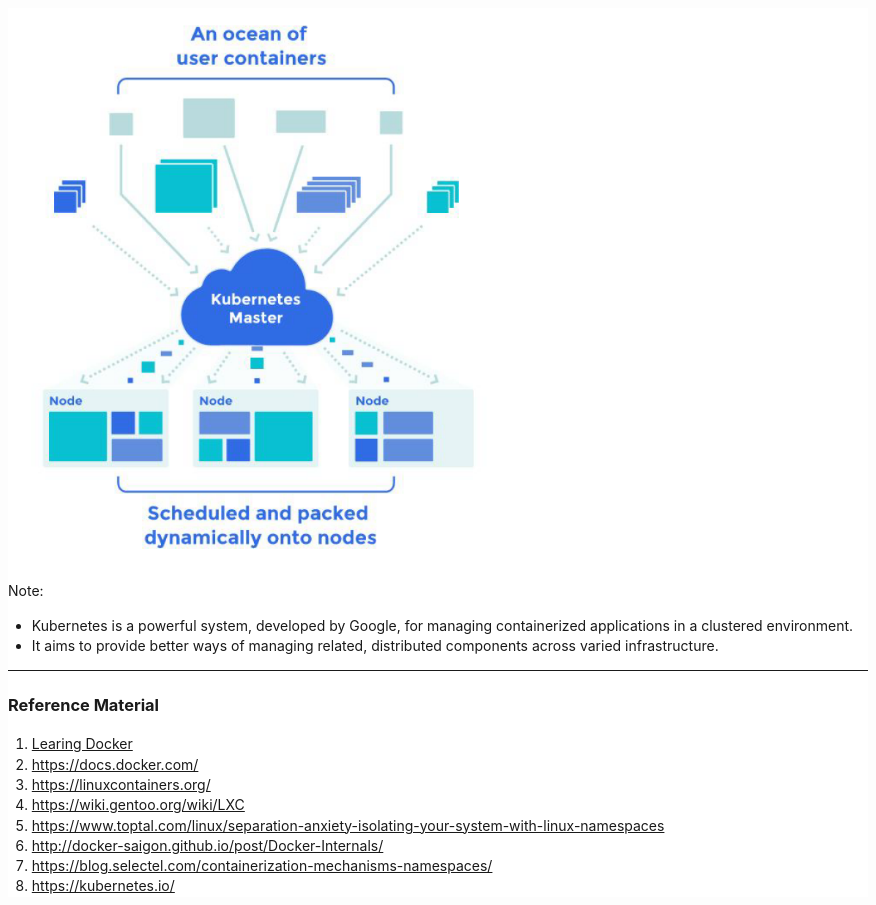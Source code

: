 <img width="500" src="images/09-k8s.png">

Note:
- Kubernetes is a powerful system, developed by Google, for managing containerized applications in a clustered environment.
- It aims to provide better ways of managing related, distributed components across varied infrastructure.

---

### Reference Material

1. [Learing Docker](https://www.safaribooksonline.com/library/view/learning-docker)
1. https://docs.docker.com/
1. https://linuxcontainers.org/
1. https://wiki.gentoo.org/wiki/LXC
1. https://www.toptal.com/linux/separation-anxiety-isolating-your-system-with-linux-namespaces
1. http://docker-saigon.github.io/post/Docker-Internals/
1. https://blog.selectel.com/containerization-mechanisms-namespaces/
1. https://kubernetes.io/
